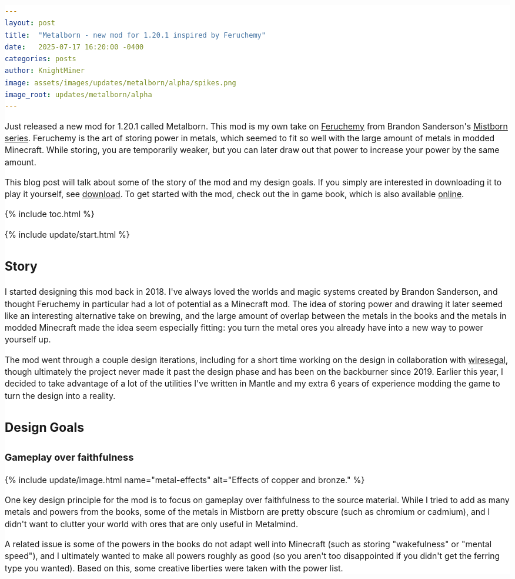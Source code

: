 ```yaml
---
layout: post
title:  "Metalborn - new mod for 1.20.1 inspired by Feruchemy"
date:   2025-07-17 16:20:00 -0400
categories: posts
author: KnightMiner
image: assets/images/updates/metalborn/alpha/spikes.png
image_root: updates/metalborn/alpha
---
```


Just released a new mod for 1.20.1 called Metalborn. This mod is my own take on [Feruchemy](https://coppermind.net/wiki/Feruchemy) from Brandon Sanderson's [Mistborn series](https://coppermind.net/wiki/Mistborn_(series)). Feruchemy is the art of storing power in metals, which seemed to fit so well with the large amount of metals in modded Minecraft. While storing, you are temporarily weaker, but you can later draw out that power to increase your power by the same amount.

This blog post will talk about some of the story of the mod and my design goals. If you simply are interested in downloading it to play it yourself, see [download](#download). To get started with the mod, check out the in game book, which is also available [online](/docs/books/1.20/metalborn).

{% include toc.html %}

{% include update/start.html %}

## Story

I started designing this mod back in 2018. I've always loved the worlds and magic systems created by Brandon Sanderson, and thought Feruchemy in particular had a lot of potential as a Minecraft mod.
The idea of storing power and drawing it later seemed like an interesting alternative take on brewing, and the large amount of overlap between the metals in the books and the metals in modded Minecraft made the idea seem especially fitting: you turn the metal ores you already have into a new way to power yourself up.

The mod went through a couple design iterations, including for a short time working on the design in collaboration with [wiresegal](https://www.curseforge.com/members/wiresegal/projects), though ultimately the project never made it past the design phase and has been on the backburner since 2019. Earlier this year, I decided to take advantage of a lot of the utilities I've written in Mantle and my extra 6 years of experience modding the game to turn the design into a reality.

## Design Goals

### Gameplay over faithfulness

{% include update/image.html name="metal-effects" alt="Effects of copper and bronze." %}

One key design principle for the mod is to focus on gameplay over faithfulness to the source material. While I tried to add as many metals and powers from the books, some of the metals in Mistborn are pretty obscure (such as chromium or cadmium), and I didn't want to clutter your world with ores that are only useful in Metalmind.

A related issue is some of the powers in the books do not adapt well into Minecraft (such as storing "wakefulness" or "mental speed"), and I ultimately wanted to make all powers roughly as good (so you aren't too disappointed if you didn't get the ferring type you wanted). Based on this, some creative liberties were taken with the power list.
